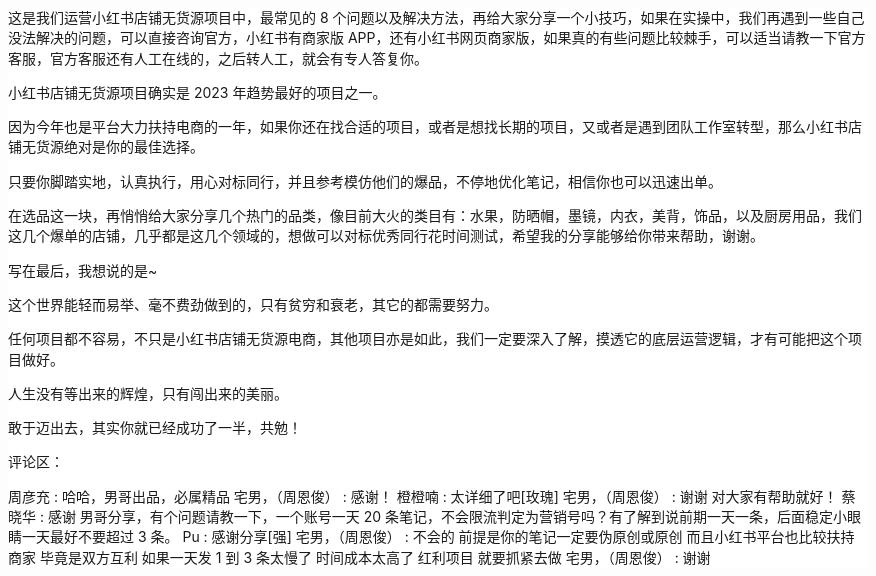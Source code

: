 这是我们运营小红书店铺无货源项目中，最常见的 8 个问题以及解决方法，再给大家分享一个小技巧，如果在实操中，我们再遇到一些自己没法解决的问题，可以直接咨询官方，小红书有商家版 APP，还有小红书网页商家版，如果真的有些问题比较棘手，可以适当请教一下官方客服，官方客服还有人工在线的，之后转人工，就会有专人答复你。 

小红书店铺无货源项目确实是 2023 年趋势最好的项目之一。 

因为今年也是平台大力扶持电商的一年，如果你还在找合适的项目，或者是想找长期的项目，又或者是遇到团队工作室转型，那么小红书店铺无货源绝对是你的最佳选择。 

只要你脚踏实地，认真执行，用心对标同行，并且参考模仿他们的爆品，不停地优化笔记，相信你也可以迅速出单。 

在选品这一块，再悄悄给大家分享几个热门的品类，像目前大火的类目有：水果，防晒帽，墨镜，内衣，美背，饰品，以及厨房用品，我们这几个爆单的店铺，几乎都是这几个领域的，想做可以对标优秀同行花时间测试，希望我的分享能够给你带来帮助，谢谢。 

写在最后，我想说的是~ 

这个世界能轻而易举、毫不费劲做到的，只有贫穷和衰老，其它的都需要努力。 

任何项目都不容易，不只是小红书店铺无货源电商，其他项目亦是如此，我们一定要深入了解，摸透它的底层运营逻辑，才有可能把这个项目做好。 

人生没有等出来的辉煌，只有闯出来的美丽。 

敢于迈出去，其实你就已经成功了一半，共勉！ 

评论区： 

周彦充 : 哈哈，男哥出品，必属精品 宅男，（周恩俊） : 感谢！ 橙橙喃 : 太详细了吧[玫瑰] 宅男，（周恩俊） : 谢谢 对大家有帮助就好！ 蔡晓华 : 感谢 男哥分享，有个问题请教一下，一个账号一天 20 条笔记，不会限流判定为营销号吗？有了解到说前期一天一条，后面稳定小眼睛一天最好不要超过 3 条。 Pu : 感谢分享[强] 宅男，（周恩俊） : 不会的 前提是你的笔记一定要伪原创或原创 而且小红书平台也比较扶持商家 毕竟是双方互利 如果一天发 1 到 3 条太慢了 时间成本太高了 红利项目 就要抓紧去做 宅男，（周恩俊） : 谢谢